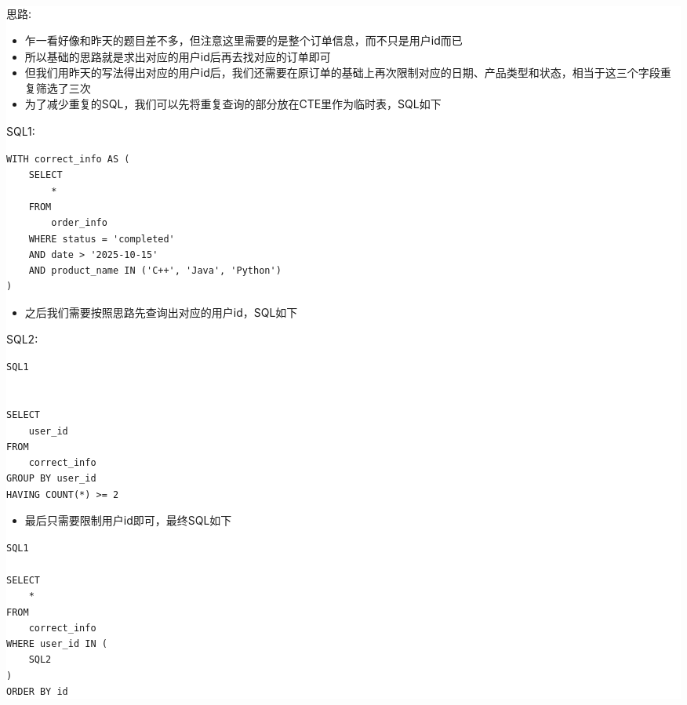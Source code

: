 


思路:

- 乍一看好像和昨天的题目差不多，但注意这里需要的是整个订单信息，而不只是用户id而已
- 所以基础的思路就是求出对应的用户id后再去找对应的订单即可
- 但我们用昨天的写法得出对应的用户id后，我们还需要在原订单的基础上再次限制对应的日期、产品类型和状态，相当于这三个字段重复筛选了三次
- 为了减少重复的SQL，我们可以先将重复查询的部分放在CTE里作为临时表，SQL如下

SQL1:

```mysql
WITH correct_info AS (
    SELECT
        *
    FROM
        order_info
    WHERE status = 'completed'
    AND date > '2025-10-15'
    AND product_name IN ('C++', 'Java', 'Python')
)
```



- 之后我们需要按照思路先查询出对应的用户id，SQL如下

SQL2:

```mysql
SQL1


SELECT
	user_id
FROM
	correct_info
GROUP BY user_id
HAVING COUNT(*) >= 2
```



- 最后只需要限制用户id即可，最终SQL如下

```mysql
SQL1

SELECT
    *
FROM
    correct_info
WHERE user_id IN (
    SQL2
)
ORDER BY id
```
